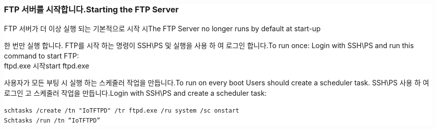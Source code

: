 
### <a name="starting-the-ftp-server"></a><span data-ttu-id="0c916-283">FTP 서버를 시작합니다.</span><span class="sxs-lookup"><span data-stu-id="0c916-283">Starting the FTP Server</span></span> 
<span data-ttu-id="0c916-284">FTP 서버가 더 이상 실행 되는 기본적으로 시작 시</span><span class="sxs-lookup"><span data-stu-id="0c916-284">The FTP Server no longer runs by default at start-up</span></span> 

<span data-ttu-id="0c916-285">한 번만 실행 합니다. FTP를 시작 하는 명령이 SSH\PS 및 실행을 사용 하 여 로그인 합니다.</span><span class="sxs-lookup"><span data-stu-id="0c916-285">To run once: Login with SSH\PS and run this command to start FTP:</span></span>  
<span data-ttu-id="0c916-286">ftpd.exe 시작</span><span class="sxs-lookup"><span data-stu-id="0c916-286">start ftpd.exe</span></span> 

<span data-ttu-id="0c916-287">사용자가 모든 부팅 시 실행 하는 스케줄러 작업을 만듭니다.</span><span class="sxs-lookup"><span data-stu-id="0c916-287">To run on every boot Users should create a scheduler task.</span></span>
<span data-ttu-id="0c916-288">SSH\PS 사용 하 여 로그인 고 스케줄러 작업을 만듭니다.</span><span class="sxs-lookup"><span data-stu-id="0c916-288">Login with SSH\PS and create a scheduler task:</span></span> 
```
schtasks /create /tn "IoTFTPD" /tr ftpd.exe /ru system /sc onstart 
Schtasks /run /tn “IoTFTPD”
```
